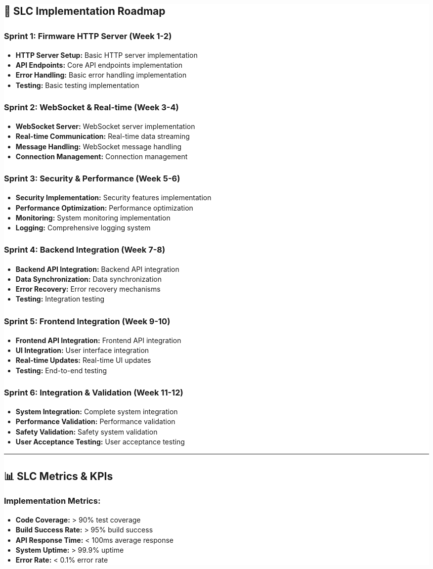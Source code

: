
## 🔧 **SLC Implementation Roadmap**

### **Sprint 1: Firmware HTTP Server (Week 1-2)**
- **HTTP Server Setup:** Basic HTTP server implementation
- **API Endpoints:** Core API endpoints implementation
- **Error Handling:** Basic error handling implementation
- **Testing:** Basic testing implementation

### **Sprint 2: WebSocket & Real-time (Week 3-4)**
- **WebSocket Server:** WebSocket server implementation
- **Real-time Communication:** Real-time data streaming
- **Message Handling:** WebSocket message handling
- **Connection Management:** Connection management

### **Sprint 3: Security & Performance (Week 5-6)**
- **Security Implementation:** Security features implementation
- **Performance Optimization:** Performance optimization
- **Monitoring:** System monitoring implementation
- **Logging:** Comprehensive logging system

### **Sprint 4: Backend Integration (Week 7-8)**
- **Backend API Integration:** Backend API integration
- **Data Synchronization:** Data synchronization
- **Error Recovery:** Error recovery mechanisms
- **Testing:** Integration testing

### **Sprint 5: Frontend Integration (Week 9-10)**
- **Frontend API Integration:** Frontend API integration
- **UI Integration:** User interface integration
- **Real-time Updates:** Real-time UI updates
- **Testing:** End-to-end testing

### **Sprint 6: Integration & Validation (Week 11-12)**
- **System Integration:** Complete system integration
- **Performance Validation:** Performance validation
- **Safety Validation:** Safety system validation
- **User Acceptance Testing:** User acceptance testing

---

## 📊 **SLC Metrics & KPIs**

### **Implementation Metrics:**
- **Code Coverage:** > 90% test coverage
- **Build Success Rate:** > 95% build success
- **API Response Time:** < 100ms average response
- **System Uptime:** > 99.9% uptime
- **Error Rate:** < 0.1% error rate
